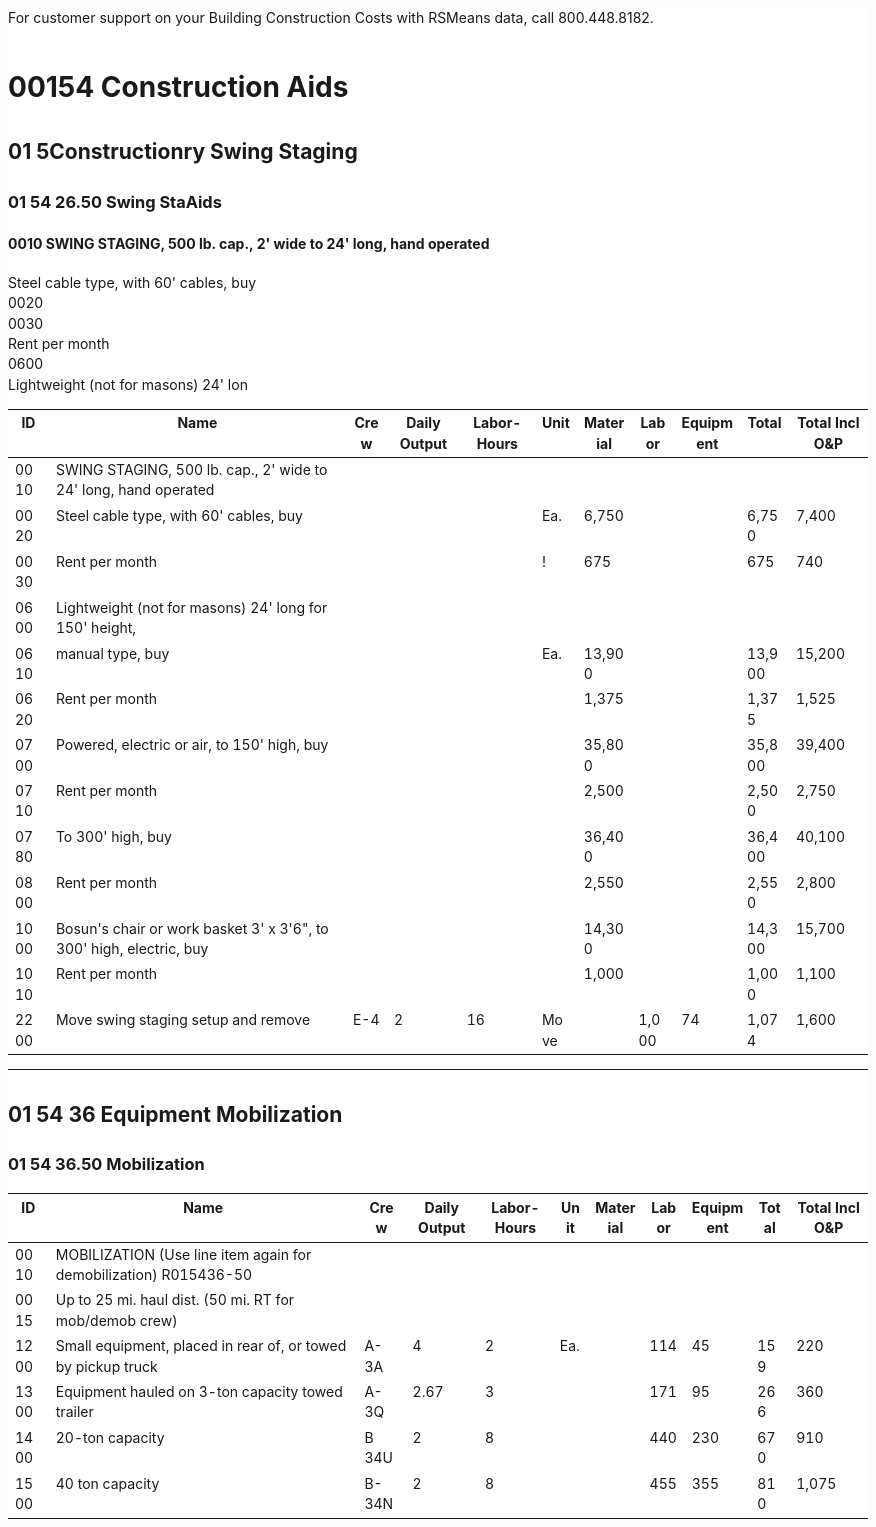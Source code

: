 
For customer support on your Building Construction Costs with RSMeans data, call 800.448.8182.

# 00154 Construction Aids

## 01 5Constructionry Swing Staging

### 01 54 26.50 Swing StaAids

#### 0010 SWING STAGING, 500 lb. cap., 2' wide to 24' long, hand operated  
Steel cable type, with 60' cables, buy  
0020  
0030  
Rent per month  
0600  
Lightweight (not for masons) 24' lon

| ID    | Name                                                                 | Crew   | Daily Output | Labor-Hours | Unit | Material | Labor | Equipment | Total | Total Incl O&P |
|-------|----------------------------------------------------------------------|--------|-------------|-------------|------|----------|-------|-----------|-------|----------------|
| 0010  | SWING STAGING, 500 lb. cap., 2' wide to 24' long, hand operated      |        |             |             |      |          |       |           |       |                |
| 0020  | Steel cable type, with 60' cables, buy                               |        |             |             | Ea.  | 6,750    |       |           | 6,750 | 7,400          |
| 0030  | Rent per month                                                       |        |             |             | !    | 675      |       |           | 675   | 740            |
| 0600  | Lightweight (not for masons) 24' long for 150' height,               |        |             |             |      |          |       |           |       |                |
| 0610  | manual type, buy                                                     |        |             |             | Ea.  | 13,900   |       |           | 13,900| 15,200         |
| 0620  | Rent per month                                                       |        |             |             |      | 1,375    |       |           | 1,375 | 1,525          |
| 0700  | Powered, electric or air, to 150' high, buy                          |        |             |             |      | 35,800   |       |           | 35,800| 39,400         |
| 0710  | Rent per month                                                       |        |             |             |      | 2,500    |       |           | 2,500 | 2,750          |
| 0780  | To 300' high, buy                                                    |        |             |             |      | 36,400   |       |           | 36,400| 40,100         |
| 0800  | Rent per month                                                       |        |             |             |      | 2,550    |       |           | 2,550 | 2,800          |
| 1000  | Bosun's chair or work basket 3' x 3'6", to 300' high, electric, buy  |        |             |             |      | 14,300   |       |           | 14,300| 15,700         |
| 1010  | Rent per month                                                       |        |             |             |      | 1,000    |       |           | 1,000 | 1,100          |
| 2200  | Move swing staging setup and remove                                  | E-4    | 2           | 16          | Move |          | 1,000 | 74        | 1,074 | 1,600          |

---

## 01 54 36 Equipment Mobilization

### 01 54 36.50 Mobilization

| ID    | Name                                                                 | Crew   | Daily Output | Labor-Hours | Unit | Material | Labor | Equipment | Total | Total Incl O&P |
|-------|----------------------------------------------------------------------|--------|-------------|-------------|------|----------|-------|-----------|-------|----------------|
| 0010  | MOBILIZATION (Use line item again for demobilization) R015436-50     |        |             |             |      |          |       |           |       |                |
| 0015  | Up to 25 mi. haul dist. (50 mi. RT for mob/demob crew)               |        |             |             |      |          |       |           |       |                |
| 1200  | Small equipment, placed in rear of, or towed by pickup truck         | A-3A   | 4           | 2           | Ea.  |          | 114   | 45        | 159   | 220            |
| 1300  | Equipment hauled on 3-ton capacity towed trailer                     | A-3Q   | 2.67        | 3           |      |          | 171   | 95        | 266   | 360            |
| 1400  | 20-ton capacity                                                      | B 34U  | 2           | 8           |      |          | 440   | 230       | 670   | 910            |
| 1500  | 40 ton capacity                                                      | B-34N  | 2           | 8           |      |          | 455   | 355       | 810   | 1,075          |